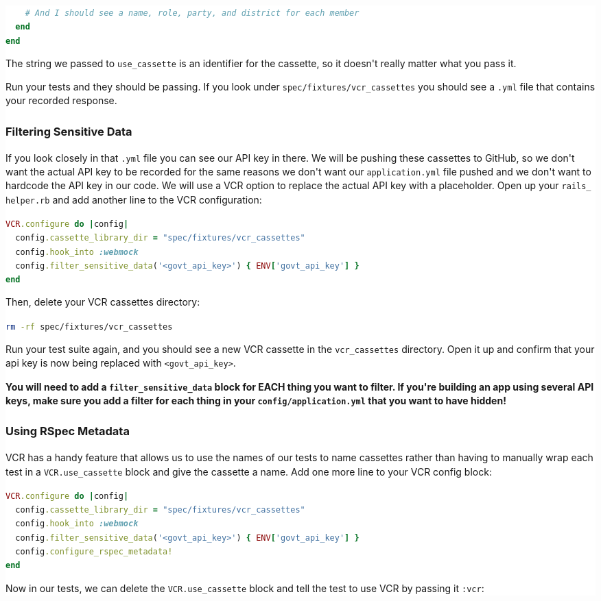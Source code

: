 ```ruby
    # And I should see a name, role, party, and district for each member
  end
end
```

The string we passed to `use_cassette` is an identifier for the cassette, so it doesn't really matter what you pass it.

Run your tests and they should be passing. If you look under `spec/fixtures/vcr_cassettes` you should see a `.yml` file that contains your recorded response.

### Filtering Sensitive Data

If you look closely in that `.yml` file you can see our API key in there. We will be pushing these cassettes to GitHub, so we don't want the actual API key to be recorded for the same reasons we don't want our `application.yml` file pushed and we don't want to hardcode the API key in our code. We will use a VCR option to replace the actual API key with a placeholder. Open up your `rails_helper.rb` and add another line to the VCR configuration:

```ruby
VCR.configure do |config|
  config.cassette_library_dir = "spec/fixtures/vcr_cassettes"
  config.hook_into :webmock
  config.filter_sensitive_data('<govt_api_key>') { ENV['govt_api_key'] }
end
```

Then, delete your VCR cassettes directory:

```sh
rm -rf spec/fixtures/vcr_cassettes
```

Run your test suite again, and you should see a new VCR cassette in the `vcr_cassettes` directory. Open it up and confirm that your api key is now being replaced with `<govt_api_key>`.

**You will need to add a `filter_sensitive_data` block for EACH thing you want to filter. If you're building an app using several API keys, make sure you add a filter for each thing in your `config/application.yml` that you want to have hidden!**

### Using RSpec Metadata

VCR has a handy feature that allows us to use the names of our tests to name cassettes rather than having to manually wrap each test in a `VCR.use_cassette` block and give the cassette a name. Add one more line to your VCR config block:


```ruby
VCR.configure do |config|
  config.cassette_library_dir = "spec/fixtures/vcr_cassettes"
  config.hook_into :webmock
  config.filter_sensitive_data('<govt_api_key>') { ENV['govt_api_key'] }
  config.configure_rspec_metadata!
end
```

Now in our tests, we can delete the `VCR.use_cassette` block and tell the test to use VCR by passing it `:vcr`:
